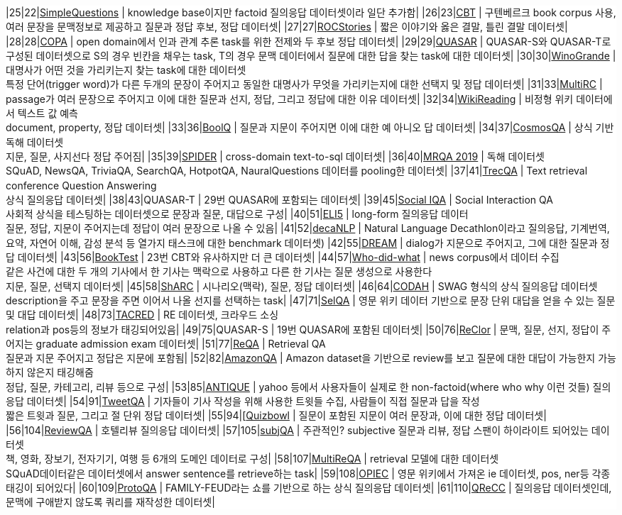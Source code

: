 |25|22|[SimpleQuestions](https://paperswithcode.com/dataset/simplequestions) | knowledge base이지만 factoid 질의응답 데이터셋이라 일단 추가함|
|26|23|[CBT](https://paperswithcode.com/dataset/cbt) | 구텐베르크 book corpus 사용, 여러 문장을 문맥정보로 제공하고 질문과 정답 후보, 정답 데이터셋|
|27|27|[ROCStories](https://paperswithcode.com/dataset/rocstories) | 짧은 이야기와 옳은 결말, 틀린 결말 데이터셋|
|28|28|[COPA](https://paperswithcode.com/dataset/copa) | open domain에서 인과 관계 추론 task를 위한 전제와 두 후보 정답 데이터셋|
|29|29|[QUASAR](https://paperswithcode.com/dataset/quasar-1) | QUASAR-S와 QUASAR-T로 구성된 데이터셋으로 S의 경우 빈칸을 채우는 task, T의 경우 문맥 데이터에서 질문에 대한 답을 찾는 task에 대한 데이터셋|
|30|30|[WinoGrande](https://paperswithcode.com/dataset/winogrande) | 대명사가 어떤 것을 가리키는지 찾는 task에 대한 데이터셋<br> 특정 단어(trigger word)가 다른 두개의 문장이 주어지고 동일한 대명사가 무엇을 가리키는지에 대한 선택지 및 정답 데이터셋|
|31|33|[MultiRC](https://paperswithcode.com/dataset/multirc) | passage가 여러 문장으로 주어지고 이에 대한 질문과 선지, 정답, 그리고 정답에 대한 이유 데이터셋|
|32|34|[WikiReading](https://paperswithcode.com/dataset/wikireading) | 비정형 위키 데이터에서 텍스트 값 예측<br> document, property, 정답 데이터셋|
|33|36|[BoolQ](https://paperswithcode.com/dataset/boolq) | 질문과 지문이 주어지면 이에 대한 예 아니오 답 데이터셋|
|34|37|[CosmosQA](https://paperswithcode.com/dataset/cosmosqa) | 상식 기반 독해 데이터셋<br> 지문, 질문, 사지선다 정답 주어짐|
|35|39|[SPIDER](https://paperswithcode.com/dataset/spider-1) | cross-domain text-to-sql 데이터셋|
|36|40|[MRQA 2019](https://paperswithcode.com/dataset/mrqa-2019) | 독해 데이터셋<br> SQuAD, NewsQA, TriviaQA, SearchQA, HotpotQA, NauralQuestions 데이터를 pooling한 데이터셋|
|37|41|[TrecQA](https://paperswithcode.com/dataset/trecqa) | Text retrieval conference Question Answering<br> 상식 질의응답 데이터셋|
|38|43|QUASAR-T | 29번 QUASAR에 포함되는 데이터셋|
|39|45|[Social IQA](https://paperswithcode.com/dataset/social-iqa) | Social Interaction QA<br> 사회적 상식을 테스팅하는 데이터셋으로 문장과 질문, 대답으로 구성|
|40|51|[ELI5](https://paperswithcode.com/dataset/eli5) | long-form 질의응답 데이터<br> 질문, 정답, 지문이 주어지는데 정답이 여러 문장으로 나올 수 있음|
|41|52|[decaNLP](https://paperswithcode.com/dataset/decanlp) | Natural Language Decathlon이라고 질의응답, 기계번역, 요약, 자연어 이해, 감성 분석 등 열가지 태스크에 대한 benchmark 데이터셋)
|42|55|[DREAM](https://paperswithcode.com/dataset/dream) | dialog가 지문으로 주어지고, 그에 대한 질문과 정답 데이터셋|
|43|56|[BookTest](https://arxiv.org/pdf/1610.00956.pdf) | 23번 CBT와 유사하지만 더 큰 데이터셋|
|44|57|[Who-did-what](https://paperswithcode.com/dataset/who-did-what) |  news corpus에서 데이터 수집<br> 같은 사건에 대한 두 개의 기사에서 한 기사는 맥락으로 사용하고 다른 한 기사는 질문 생성으로 사용한다<br> 지문, 질문, 선택지 데이터셋|
|45|58|[ShARC](https://paperswithcode.com/dataset/sharc) | 시나리오(맥락), 질문, 정답 데이터셋|
|46|64|[CODAH](https://paperswithcode.com/dataset/codah) | SWAG 형식의 상식 질의응답 데이터셋<br> description을 주고 문장을 주면 이어서 나올 선지를 선택하는 task|
|47|71|[SelQA](https://paperswithcode.com/dataset/selqa) | 영문 위키 데이터 기반으로 문장 단위 대답을 얻을 수 있는 질문 및 대답 데이터셋|
|48|73|[TACRED](https://paperswithcode.com/dataset/tacred) | RE 데이터셋, 크라우드 소싱<br> relation과 pos등의 정보가 태깅되어있음|
|49|75|QUASAR-S | 19번 QUASAR에 포함된 데이터셋|
|50|76|[ReClor](https://paperswithcode.com/dataset/reclor) | 문맥, 질문, 선지, 정답이 주어지는 graduate admission exam 데이터셋|
|51|77|[ReQA](https://paperswithcode.com/dataset/reqa) | Retrieval QA<br> 질문과 지문 주어지고 정답은 지문에 포함됨|
|52|82|[AmazonQA](https://paperswithcode.com/dataset/amazonqa) | Amazon dataset을 기반으로 review를 보고 질문에 대한 대답이 가능한지 가능하지 않은지 태깅해줌<br> 정답, 질문, 카테고리, 리뷰 등으로 구성|
|53|85|[ANTIQUE](https://paperswithcode.com/dataset/antique) | yahoo 등에서 사용자들이 실제로 한 non-factoid(where who why 이런 것들) 질의응답 데이터셋|
|54|91|[TweetQA](https://paperswithcode.com/dataset/tweetqa) | 기자들이 기사 작성을 위해 사용한 트윗들 수집, 사람들이 직접 질문과 답을 작성<br> 짧은 트윗과 질문, 그리고 절 단위 정답 데이터셋|
|55|94|[[Quizbowl](https://paperswithcode.com/dataset/quizbowl) | 질문이 포함된 지문이 여러 문장과, 이에 대한 정답 데이터셋|
|56|104|[ReviewQA](https://paperswithcode.com/dataset/reviewqa) | 호텔리뷰 질의응답 데이터셋|
|57|105|[subjQA](https://paperswithcode.com/dataset/subjqa) | 주관적인? subjective 질문과 리뷰, 정답 스팬이 하이라이트 되어있는 데이터셋<br> 책, 영화, 장보기, 전자기기, 여행 등 6개의 도메인 데이터로 구성|
|58|107|[MultiReQA](https://paperswithcode.com/dataset/multireqa) | retrieval 모델에 대한 데이터셋<br>  SQuAD데이터같은 데이터셋에서 answer sentence를 retrieve하는 task|
|59|108|[OPIEC](https://paperswithcode.com/dataset/opiec) | 영문 위키에서 가져온 ie 데이터셋, pos, ner등 각종 태깅이 되어있다|
|60|109|[ProtoQA](https://paperswithcode.com/dataset/protoqa) | FAMILY-FEUD라는 쇼를 기반으로 하는 상식 질의응답 데이터셋|
|61|110|[QReCC](https://paperswithcode.com/dataset/qrecc) | 질의응답 데이터셋인데, 문맥에 구애받지 않도록 쿼리를 재작성한 데이터셋|
